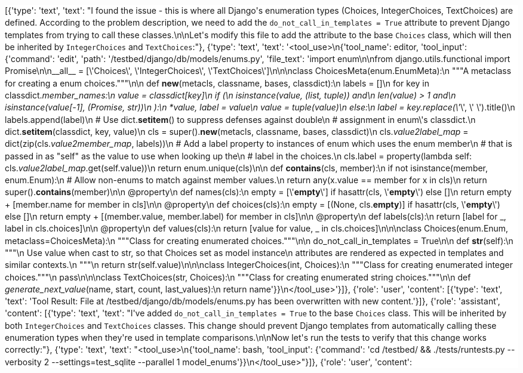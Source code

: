 [{'type': 'text', 'text': "I found the issue - this is where all Django's enumeration types (Choices, IntegerChoices, TextChoices) are defined. According to the problem description, we need to add the `do_not_call_in_templates = True` attribute to prevent Django templates from trying to call these classes.\n\nLet's modify this file to add the attribute to the base `Choices` class, which will then be inherited by `IntegerChoices` and `TextChoices`:"}, {'type': 'text', 'text': '<tool_use>\n{\'tool_name\': editor, \'tool_input\': {\'command\': \'edit\', \'path\': \'/testbed/django/db/models/enums.py\', \'file_text\': \'import enum\\n\\nfrom django.utils.functional import Promise\\n\\n__all__ = [\\\'Choices\\\', \\\'IntegerChoices\\\', \\\'TextChoices\\\']\\n\\n\\nclass ChoicesMeta(enum.EnumMeta):\\n    """A metaclass for creating a enum choices."""\\n\\n    def __new__(metacls, classname, bases, classdict):\\n        labels = []\\n        for key in classdict._member_names:\\n            value = classdict[key]\\n            if (\\n                isinstance(value, (list, tuple)) and\\n                len(value) > 1 and\\n                isinstance(value[-1], (Promise, str))\\n            ):\\n                *value, label = value\\n                value = tuple(value)\\n            else:\\n                label = key.replace(\\\'_\\\', \\\' \\\').title()\\n            labels.append(label)\\n            # Use dict.__setitem__() to suppress defenses against double\\n            # assignment in enum\\\'s classdict.\\n            dict.__setitem__(classdict, key, value)\\n        cls = super().__new__(metacls, classname, bases, classdict)\\n        cls._value2label_map_ = dict(zip(cls._value2member_map_, labels))\\n        # Add a label property to instances of enum which uses the enum member\\n        # that is passed in as "self" as the value to use when looking up the\\n        # label in the choices.\\n        cls.label = property(lambda self: cls._value2label_map_.get(self.value))\\n        return enum.unique(cls)\\n\\n    def __contains__(cls, member):\\n        if not isinstance(member, enum.Enum):\\n            # Allow non-enums to match against member values.\\n            return any(x.value == member for x in cls)\\n        return super().__contains__(member)\\n\\n    @property\\n    def names(cls):\\n        empty = [\\\'__empty__\\\'] if hasattr(cls, \\\'__empty__\\\') else []\\n        return empty + [member.name for member in cls]\\n\\n    @property\\n    def choices(cls):\\n        empty = [(None, cls.__empty__)] if hasattr(cls, \\\'__empty__\\\') else []\\n        return empty + [(member.value, member.label) for member in cls]\\n\\n    @property\\n    def labels(cls):\\n        return [label for _, label in cls.choices]\\n\\n    @property\\n    def values(cls):\\n        return [value for value, _ in cls.choices]\\n\\n\\nclass Choices(enum.Enum, metaclass=ChoicesMeta):\\n    """Class for creating enumerated choices."""\\n\\n    do_not_call_in_templates = True\\n\\n    def __str__(self):\\n        """\\n        Use value when cast to str, so that Choices set as model instance\\n        attributes are rendered as expected in templates and similar contexts.\\n        """\\n        return str(self.value)\\n\\n\\nclass IntegerChoices(int, Choices):\\n    """Class for creating enumerated integer choices."""\\n    pass\\n\\n\\nclass TextChoices(str, Choices):\\n    """Class for creating enumerated string choices."""\\n\\n    def _generate_next_value_(name, start, count, last_values):\\n        return name\'}}\n</tool_use>'}]}, {'role': 'user', 'content': [{'type': 'text', 'text': 'Tool Result: File at /testbed/django/db/models/enums.py has been overwritten with new content.'}]}, {'role': 'assistant', 'content': [{'type': 'text', 'text': "I've added `do_not_call_in_templates = True` to the base `Choices` class. This will be inherited by both `IntegerChoices` and `TextChoices` classes. This change should prevent Django templates from automatically calling these enumeration types when they're used in template comparisons.\n\nNow let's run the tests to verify that this change works correctly:"}, {'type': 'text', 'text': "<tool_use>\n{'tool_name': bash, 'tool_input': {'command': 'cd /testbed/ && ./tests/runtests.py --verbosity 2 --settings=test_sqlite --parallel 1 model_enums'}}\n</tool_use>"}]}, {'role': 'user', 'content':